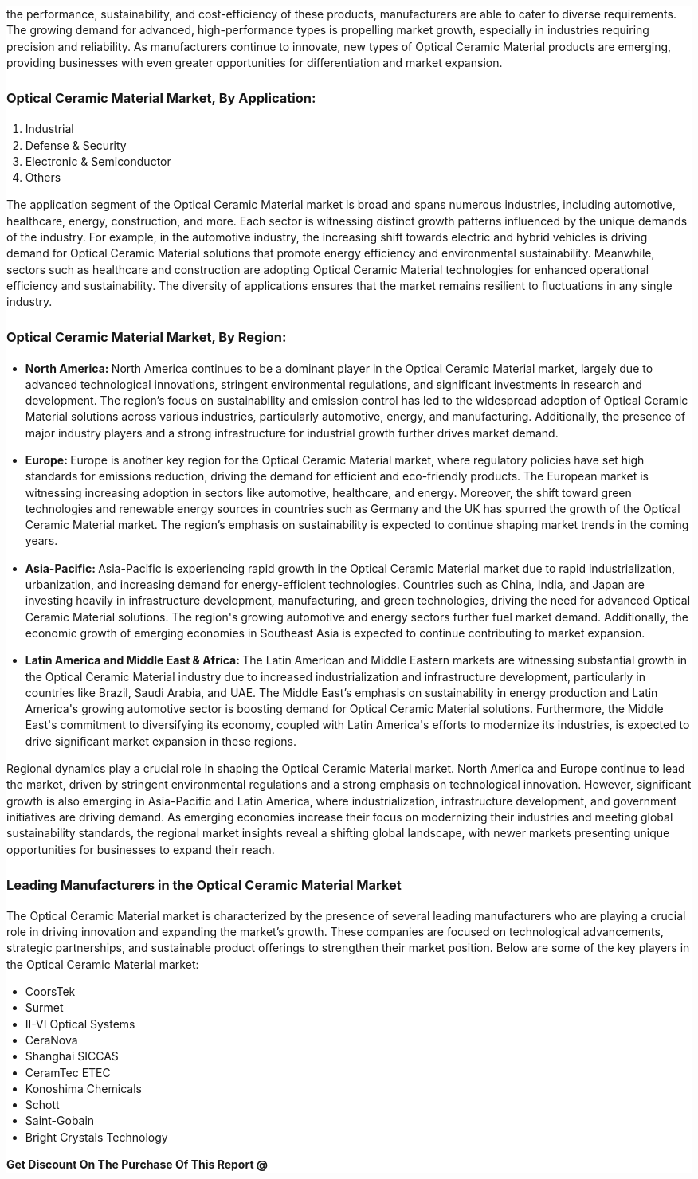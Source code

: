 the performance, sustainability, and cost-efficiency of these products, manufacturers are able to cater to diverse requirements. The growing demand for advanced, high-performance types is propelling market growth, especially in industries requiring precision and reliability. As manufacturers continue to innovate, new types of Optical Ceramic Material products are emerging, providing businesses with even greater opportunities for differentiation and market expansion.</p><h3>Optical Ceramic Material Market,&nbsp;By Application:</h3><ol><li>Industrial<li> Defense & Security<li> Electronic & Semiconductor<li> Others</li></ol><p>The application segment of the Optical Ceramic Material market is broad and spans numerous industries, including automotive, healthcare, energy, construction, and more. Each sector is witnessing distinct growth patterns influenced by the unique demands of the industry. For example, in the automotive industry, the increasing shift towards electric and hybrid vehicles is driving demand for Optical Ceramic Material solutions that promote energy efficiency and environmental sustainability. Meanwhile, sectors such as healthcare and construction are adopting Optical Ceramic Material technologies for enhanced operational efficiency and sustainability. The diversity of applications ensures that the market remains resilient to fluctuations in any single industry.</p><h3>Optical Ceramic Material Market, By Region:</h3><ul><li><p><strong>North America:&nbsp;</strong>North America continues to be a dominant player in the Optical Ceramic Material market, largely due to advanced technological innovations, stringent environmental regulations, and significant investments in research and development. The region&rsquo;s focus on sustainability and emission control has led to the widespread adoption of Optical Ceramic Material solutions across various industries, particularly automotive, energy, and manufacturing. Additionally, the presence of major industry players and a strong infrastructure for industrial growth further drives market demand.</p></li><li><p><strong><strong>Europe:&nbsp;</strong></strong>Europe is another key region for the Optical Ceramic Material market, where regulatory policies have set high standards for emissions reduction, driving the demand for efficient and eco-friendly products. The European market is witnessing increasing adoption in sectors like automotive, healthcare, and energy. Moreover, the shift toward green technologies and renewable energy sources in countries such as Germany and the UK has spurred the growth of the Optical Ceramic Material market. The region&rsquo;s emphasis on sustainability is expected to continue shaping market trends in the coming years.</p></li><li><p><strong><strong>Asia-Pacific:&nbsp;</strong></strong>Asia-Pacific is experiencing rapid growth in the Optical Ceramic Material market due to rapid industrialization, urbanization, and increasing demand for energy-efficient technologies. Countries such as China, India, and Japan are investing heavily in infrastructure development, manufacturing, and green technologies, driving the need for advanced Optical Ceramic Material solutions. The region's growing automotive and energy sectors further fuel market demand. Additionally, the economic growth of emerging economies in Southeast Asia is expected to continue contributing to market expansion.</p></li><li><p><strong><strong>Latin America and Middle East &amp; Africa:&nbsp;</strong></strong>The Latin American and Middle Eastern markets are witnessing substantial growth in the Optical Ceramic Material industry due to increased industrialization and infrastructure development, particularly in countries like Brazil, Saudi Arabia, and UAE. The Middle East&rsquo;s emphasis on sustainability in energy production and Latin America's growing automotive sector is boosting demand for Optical Ceramic Material solutions. Furthermore, the Middle East's commitment to diversifying its economy, coupled with Latin America's efforts to modernize its industries, is expected to drive significant market expansion in these regions.</p></li></ul><p>Regional dynamics play a crucial role in shaping the Optical Ceramic Material market. North America and Europe continue to lead the market, driven by stringent environmental regulations and a strong emphasis on technological innovation. However, significant growth is also emerging in Asia-Pacific and Latin America, where industrialization, infrastructure development, and government initiatives are driving demand. As emerging economies increase their focus on modernizing their industries and meeting global sustainability standards, the regional market insights reveal a shifting global landscape, with newer markets presenting unique opportunities for businesses to expand their reach.</p><h3><strong>Leading Manufacturers in the Optical Ceramic Material Market</strong></h3><p>The Optical Ceramic Material market is characterized by the presence of several leading manufacturers who are playing a crucial role in driving innovation and expanding the market&rsquo;s growth. These companies are focused on technological advancements, strategic partnerships, and sustainable product offerings to strengthen their market position. Below are some of the key players in the Optical Ceramic Material market:</p></div><div class="article-main__content" data-test-id="publishing-text-block"><ul><li><span class="">CoorsTek<li> Surmet<li> II-VI Optical Systems<li> CeraNova<li> Shanghai SICCAS<li> CeramTec ETEC<li> Konoshima Chemicals<li> Schott<li> Saint-Gobain<li> Bright Crystals Technology</span></li></ul></div><div class="article-main__content" data-test-id="publishing-text-block"><p><span class="font-[700]"><strong>Get Discount On The Purchase Of This Report @</strong>